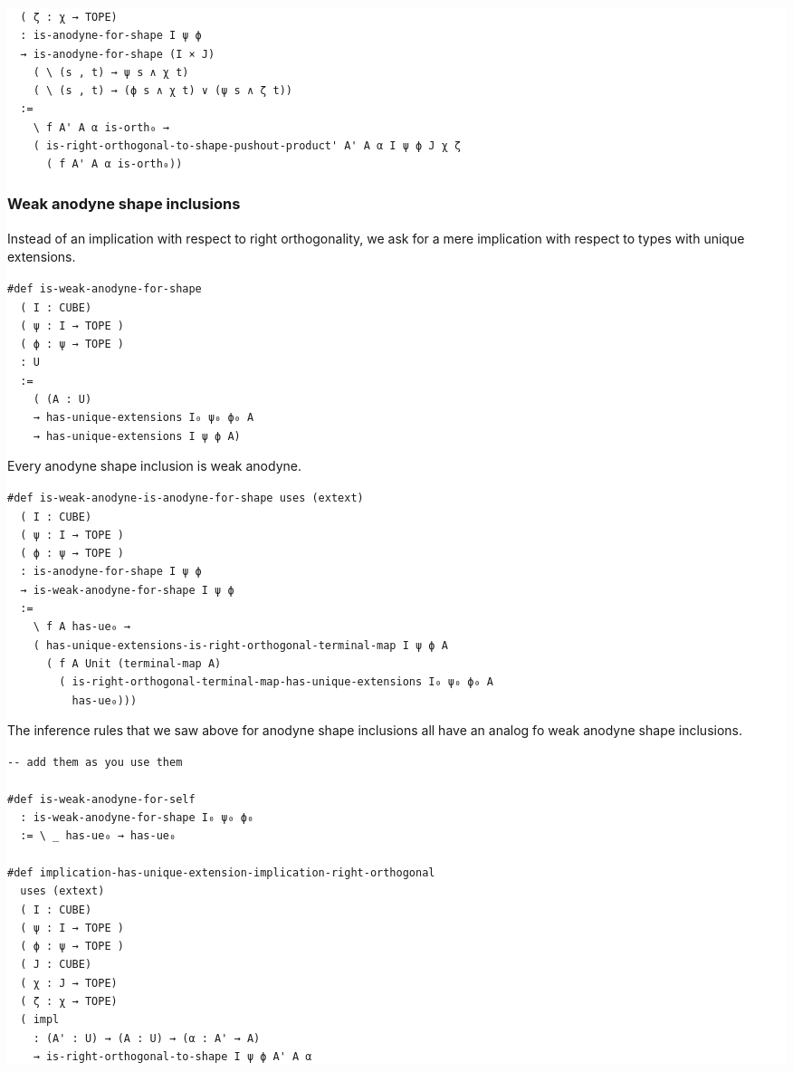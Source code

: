 ```rzk
  ( ζ : χ → TOPE)
  : is-anodyne-for-shape I ψ ϕ
  → is-anodyne-for-shape (I × J)
    ( \ (s , t) → ψ s ∧ χ t)
    ( \ (s , t) → (ϕ s ∧ χ t) ∨ (ψ s ∧ ζ t))
  :=
    \ f A' A α is-orth₀ →
    ( is-right-orthogonal-to-shape-pushout-product' A' A α I ψ ϕ J χ ζ
      ( f A' A α is-orth₀))
```

### Weak anodyne shape inclusions

Instead of an implication with respect to right orthogonality, we ask for a mere
implication with respect to types with unique extensions.

```rzk
#def is-weak-anodyne-for-shape
  ( I : CUBE)
  ( ψ : I → TOPE )
  ( ϕ : ψ → TOPE )
  : U
  :=
    ( (A : U)
    → has-unique-extensions I₀ ψ₀ ϕ₀ A
    → has-unique-extensions I ψ ϕ A)
```

Every anodyne shape inclusion is weak anodyne.

```rzk
#def is-weak-anodyne-is-anodyne-for-shape uses (extext)
  ( I : CUBE)
  ( ψ : I → TOPE )
  ( ϕ : ψ → TOPE )
  : is-anodyne-for-shape I ψ ϕ
  → is-weak-anodyne-for-shape I ψ ϕ
  :=
    \ f A has-ue₀ →
    ( has-unique-extensions-is-right-orthogonal-terminal-map I ψ ϕ A
      ( f A Unit (terminal-map A)
        ( is-right-orthogonal-terminal-map-has-unique-extensions I₀ ψ₀ ϕ₀ A
          has-ue₀)))
```

The inference rules that we saw above for anodyne shape inclusions all have an
analog fo weak anodyne shape inclusions.

```rzk
-- add them as you use them

#def is-weak-anodyne-for-self
  : is-weak-anodyne-for-shape I₀ ψ₀ ϕ₀
  := \ _ has-ue₀ → has-ue₀

#def implication-has-unique-extension-implication-right-orthogonal
  uses (extext)
  ( I : CUBE)
  ( ψ : I → TOPE )
  ( ϕ : ψ → TOPE )
  ( J : CUBE)
  ( χ : J → TOPE)
  ( ζ : χ → TOPE)
  ( impl
    : (A' : U) → (A : U) → (α : A' → A)
    → is-right-orthogonal-to-shape I ψ ϕ A' A α
```